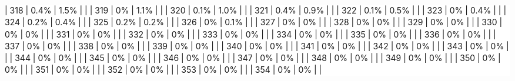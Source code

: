 | 318 | 0.4% | 1.5% |  |
| 319 | 0% | 1.1% |  |
| 320 | 0.1% | 1.0% |  |
| 321 | 0.4% | 0.9% |  |
| 322 | 0.1% | 0.5% |  |
| 323 | 0% | 0.4% |  |
| 324 | 0.2% | 0.4% |  |
| 325 | 0.2% | 0.2% |  |
| 326 | 0% | 0.1% |  |
| 327 | 0% | 0% |  |
| 328 | 0% | 0% |  |
| 329 | 0% | 0% |  |
| 330 | 0% | 0% |  |
| 331 | 0% | 0% |  |
| 332 | 0% | 0% |  |
| 333 | 0% | 0% |  |
| 334 | 0% | 0% |  |
| 335 | 0% | 0% |  |
| 336 | 0% | 0% |  |
| 337 | 0% | 0% |  |
| 338 | 0% | 0% |  |
| 339 | 0% | 0% |  |
| 340 | 0% | 0% |  |
| 341 | 0% | 0% |  |
| 342 | 0% | 0% |  |
| 343 | 0% | 0% |  |
| 344 | 0% | 0% |  |
| 345 | 0% | 0% |  |
| 346 | 0% | 0% |  |
| 347 | 0% | 0% |  |
| 348 | 0% | 0% |  |
| 349 | 0% | 0% |  |
| 350 | 0% | 0% |  |
| 351 | 0% | 0% |  |
| 352 | 0% | 0% |  |
| 353 | 0% | 0% |  |
| 354 | 0% | 0% |  |